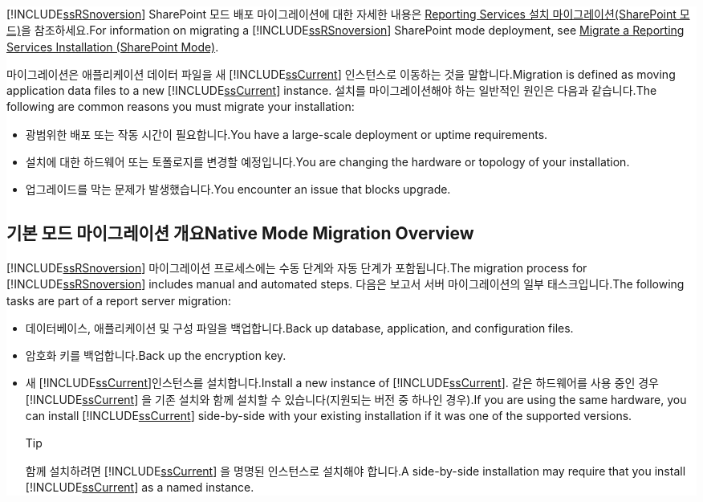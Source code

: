  <span data-ttu-id="ad351-106">[!INCLUDE[ssRSnoversion](../../includes/ssrsnoversion-md.md)] SharePoint 모드 배포 마이그레이션에 대한 자세한 내용은 [Reporting Services 설치 마이그레이션&#40;SharePoint 모드&#41;](migrate-a-reporting-services-installation-sharepoint-mode.md)을 참조하세요.</span><span class="sxs-lookup"><span data-stu-id="ad351-106">For information on migrating a [!INCLUDE[ssRSnoversion](../../includes/ssrsnoversion-md.md)] SharePoint mode deployment, see [Migrate a Reporting Services Installation &#40;SharePoint Mode&#41;](migrate-a-reporting-services-installation-sharepoint-mode.md).</span></span>  
  
 <span data-ttu-id="ad351-107">마이그레이션은 애플리케이션 데이터 파일을 새 [!INCLUDE[ssCurrent](../../includes/sscurrent-md.md)] 인스턴스로 이동하는 것을 말합니다.</span><span class="sxs-lookup"><span data-stu-id="ad351-107">Migration is defined as moving application data files to a new [!INCLUDE[ssCurrent](../../includes/sscurrent-md.md)] instance.</span></span> <span data-ttu-id="ad351-108">설치를 마이그레이션해야 하는 일반적인 원인은 다음과 같습니다.</span><span class="sxs-lookup"><span data-stu-id="ad351-108">The following are common reasons you must migrate your installation:</span></span>  
  
-   <span data-ttu-id="ad351-109">광범위한 배포 또는 작동 시간이 필요합니다.</span><span class="sxs-lookup"><span data-stu-id="ad351-109">You have a large-scale deployment or uptime requirements.</span></span>  
  
-   <span data-ttu-id="ad351-110">설치에 대한 하드웨어 또는 토폴로지를 변경할 예정입니다.</span><span class="sxs-lookup"><span data-stu-id="ad351-110">You are changing the hardware or topology of your installation.</span></span>  
  
-   <span data-ttu-id="ad351-111">업그레이드를 막는 문제가 발생했습니다.</span><span class="sxs-lookup"><span data-stu-id="ad351-111">You encounter an issue that blocks upgrade.</span></span>  
  
##  <a name="native-mode-migration-overview"></a><a name="bkmk_nativemode_migration_overview"></a> <span data-ttu-id="ad351-112">기본 모드 마이그레이션 개요</span><span class="sxs-lookup"><span data-stu-id="ad351-112">Native Mode Migration Overview</span></span>  
 <span data-ttu-id="ad351-113">[!INCLUDE[ssRSnoversion](../../includes/ssrsnoversion-md.md)] 마이그레이션 프로세스에는 수동 단계와 자동 단계가 포함됩니다.</span><span class="sxs-lookup"><span data-stu-id="ad351-113">The migration process for [!INCLUDE[ssRSnoversion](../../includes/ssrsnoversion-md.md)] includes manual and automated steps.</span></span> <span data-ttu-id="ad351-114">다음은 보고서 서버 마이그레이션의 일부 태스크입니다.</span><span class="sxs-lookup"><span data-stu-id="ad351-114">The following tasks are part of a report server migration:</span></span>  
  
-   <span data-ttu-id="ad351-115">데이터베이스, 애플리케이션 및 구성 파일을 백업합니다.</span><span class="sxs-lookup"><span data-stu-id="ad351-115">Back up database, application, and configuration files.</span></span>  
  
-   <span data-ttu-id="ad351-116">암호화 키를 백업합니다.</span><span class="sxs-lookup"><span data-stu-id="ad351-116">Back up the encryption key.</span></span>  
  
-   <span data-ttu-id="ad351-117">새 [!INCLUDE[ssCurrent](../../includes/sscurrent-md.md)]인스턴스를 설치합니다.</span><span class="sxs-lookup"><span data-stu-id="ad351-117">Install a new instance of [!INCLUDE[ssCurrent](../../includes/sscurrent-md.md)].</span></span> <span data-ttu-id="ad351-118">같은 하드웨어를 사용 중인 경우 [!INCLUDE[ssCurrent](../../includes/sscurrent-md.md)] 을 기존 설치와 함께 설치할 수 있습니다(지원되는 버전 중 하나인 경우).</span><span class="sxs-lookup"><span data-stu-id="ad351-118">If you are using the same hardware, you can install [!INCLUDE[ssCurrent](../../includes/sscurrent-md.md)] side-by-side with your existing installation if it was one of the supported versions.</span></span>  
  
    > [!TIP]  
    >  <span data-ttu-id="ad351-119">함께 설치하려면 [!INCLUDE[ssCurrent](../../includes/sscurrent-md.md)] 을 명명된 인스턴스로 설치해야 합니다.</span><span class="sxs-lookup"><span data-stu-id="ad351-119">A side-by-side installation may require that you install [!INCLUDE[ssCurrent](../../includes/sscurrent-md.md)] as a named instance.</span></span>  
  